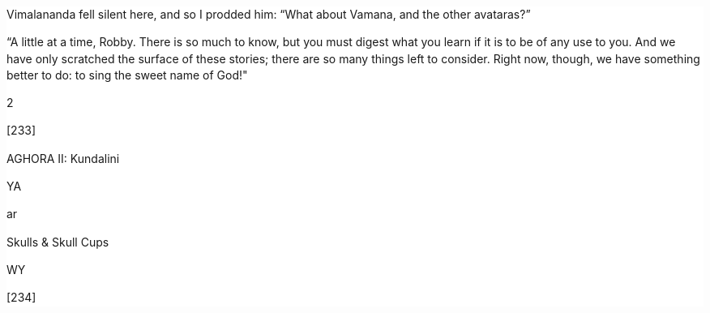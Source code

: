 Vimalananda fell silent here, and so I prodded him: “What about Vamana, and the other avataras?” 

“A little at a time, Robby. There is so much to know, but you must digest what you learn if it is to be of any use to you. And we have only scratched the surface of these stories; there are so many things left to consider. Right now, though, we have something better to do: to sing the sweet name of God!" 

2 

[233] 

AGHORA II: Kundalini 

YA 

ar 

Skulls & Skull Cups 

WY 

[234] 